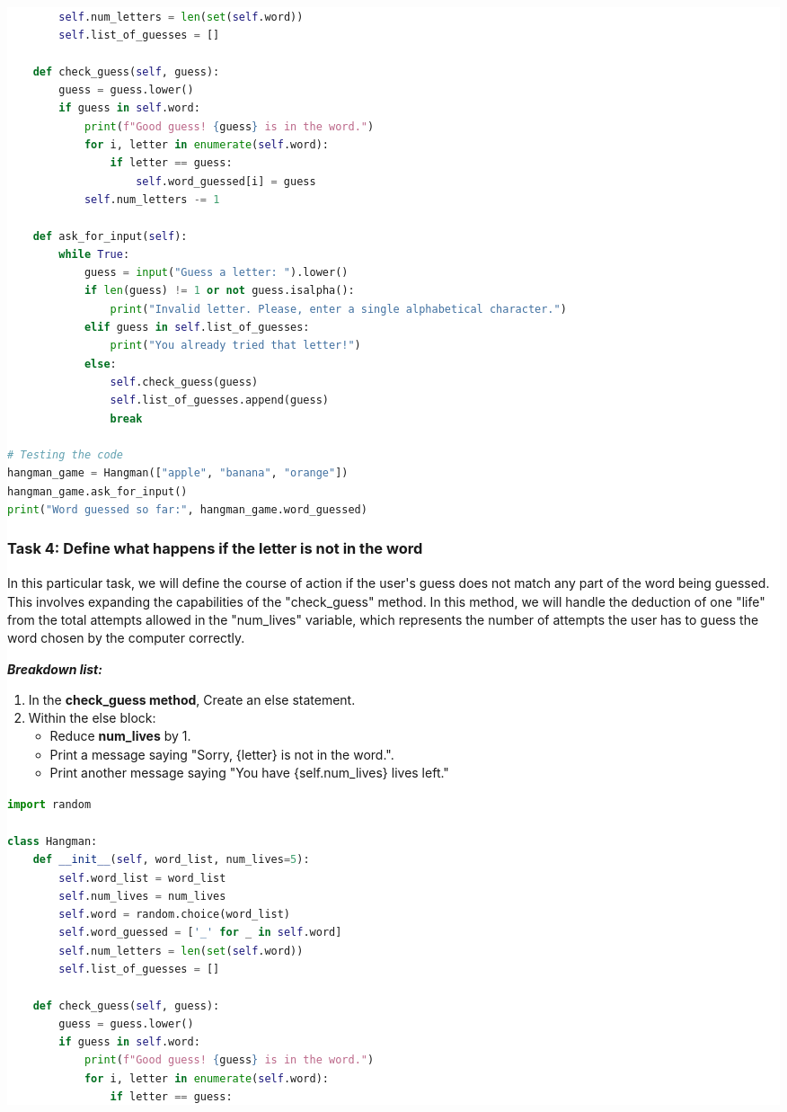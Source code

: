 ```python
        self.num_letters = len(set(self.word))
        self.list_of_guesses = []

    def check_guess(self, guess):
        guess = guess.lower()
        if guess in self.word:
            print(f"Good guess! {guess} is in the word.")
            for i, letter in enumerate(self.word):
                if letter == guess:
                    self.word_guessed[i] = guess
            self.num_letters -= 1

    def ask_for_input(self):
        while True:
            guess = input("Guess a letter: ").lower()
            if len(guess) != 1 or not guess.isalpha():
                print("Invalid letter. Please, enter a single alphabetical character.")
            elif guess in self.list_of_guesses:
                print("You already tried that letter!")
            else:
                self.check_guess(guess)
                self.list_of_guesses.append(guess)
                break

# Testing the code
hangman_game = Hangman(["apple", "banana", "orange"])
hangman_game.ask_for_input()
print("Word guessed so far:", hangman_game.word_guessed)
```

### Task 4: Define what happens if the letter is not in the word

In this particular task, we will define the course of action if the user's guess does not match any part of the word being guessed. This involves expanding the capabilities of the "check_guess" method. In this method, we will handle the deduction of one "life" from the total attempts allowed in the "num_lives" variable, which represents the number of attempts the user has to guess the word chosen by the computer correctly.

***Breakdown list:***
1. In the **check_guess method**, Create an else statement.
2. Within the else block:
    - Reduce **num_lives** by 1.
    - Print a message saying "Sorry, {letter} is not in the word.".
    - Print another message saying "You have {self.num_lives} lives left."

```python
import random

class Hangman:
    def __init__(self, word_list, num_lives=5):
        self.word_list = word_list
        self.num_lives = num_lives
        self.word = random.choice(word_list)
        self.word_guessed = ['_' for _ in self.word]
        self.num_letters = len(set(self.word))
        self.list_of_guesses = []

    def check_guess(self, guess):
        guess = guess.lower()
        if guess in self.word:
            print(f"Good guess! {guess} is in the word.")
            for i, letter in enumerate(self.word):
                if letter == guess:
```